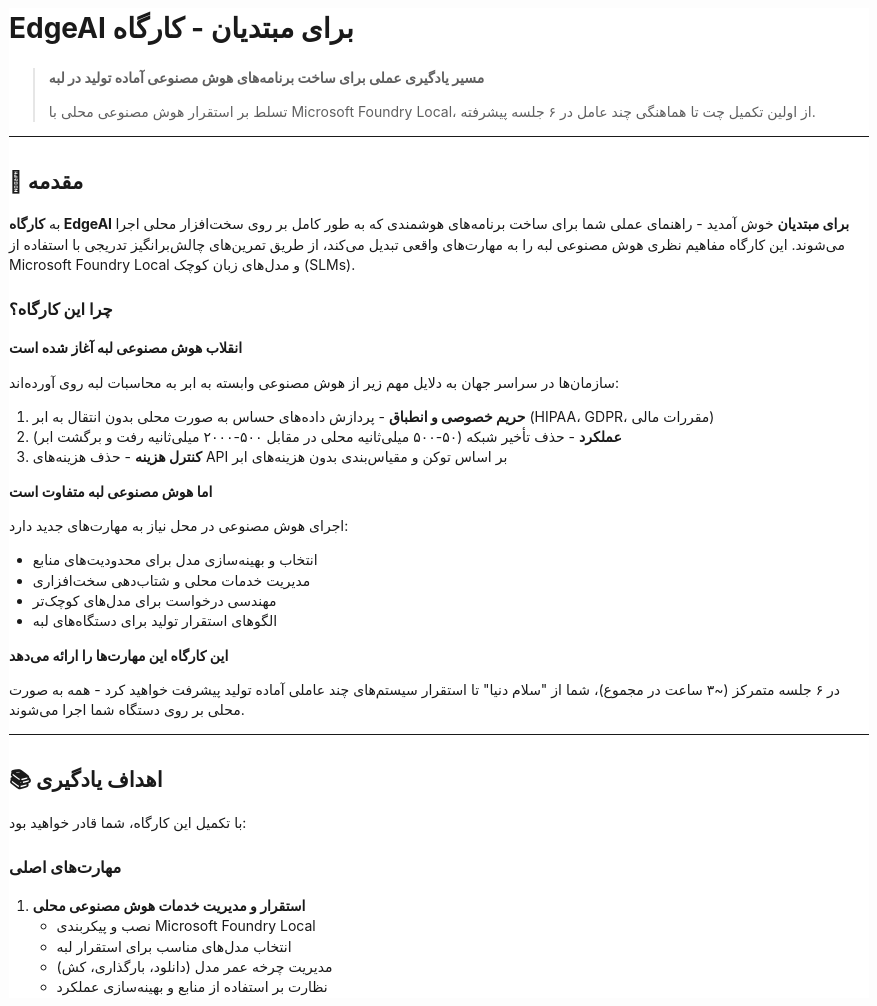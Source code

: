 
# EdgeAI برای مبتدیان - کارگاه

> **مسیر یادگیری عملی برای ساخت برنامه‌های هوش مصنوعی آماده تولید در لبه**
>
> تسلط بر استقرار هوش مصنوعی محلی با Microsoft Foundry Local، از اولین تکمیل چت تا هماهنگی چند عامل در ۶ جلسه پیشرفته.

---

## 🎯 مقدمه

به **کارگاه EdgeAI برای مبتدیان** خوش آمدید - راهنمای عملی شما برای ساخت برنامه‌های هوشمندی که به طور کامل بر روی سخت‌افزار محلی اجرا می‌شوند. این کارگاه مفاهیم نظری هوش مصنوعی لبه را به مهارت‌های واقعی تبدیل می‌کند، از طریق تمرین‌های چالش‌برانگیز تدریجی با استفاده از Microsoft Foundry Local و مدل‌های زبان کوچک (SLMs).

### چرا این کارگاه؟

**انقلاب هوش مصنوعی لبه آغاز شده است**

سازمان‌ها در سراسر جهان به دلایل مهم زیر از هوش مصنوعی وابسته به ابر به محاسبات لبه روی آورده‌اند:

1. **حریم خصوصی و انطباق** - پردازش داده‌های حساس به صورت محلی بدون انتقال به ابر (HIPAA، GDPR، مقررات مالی)
2. **عملکرد** - حذف تأخیر شبکه (۵۰-۵۰۰ میلی‌ثانیه محلی در مقابل ۵۰۰-۲۰۰۰ میلی‌ثانیه رفت و برگشت ابر)
3. **کنترل هزینه** - حذف هزینه‌های API بر اساس توکن و مقیاس‌بندی بدون هزینه‌های ابر

**اما هوش مصنوعی لبه متفاوت است**

اجرای هوش مصنوعی در محل نیاز به مهارت‌های جدید دارد:
- انتخاب و بهینه‌سازی مدل برای محدودیت‌های منابع
- مدیریت خدمات محلی و شتاب‌دهی سخت‌افزاری
- مهندسی درخواست برای مدل‌های کوچک‌تر
- الگوهای استقرار تولید برای دستگاه‌های لبه

**این کارگاه این مهارت‌ها را ارائه می‌دهد**

در ۶ جلسه متمرکز (~۳ ساعت در مجموع)، شما از "سلام دنیا" تا استقرار سیستم‌های چند عاملی آماده تولید پیشرفت خواهید کرد - همه به صورت محلی بر روی دستگاه شما اجرا می‌شوند.

---

## 📚 اهداف یادگیری

با تکمیل این کارگاه، شما قادر خواهید بود:

### مهارت‌های اصلی
1. **استقرار و مدیریت خدمات هوش مصنوعی محلی**
   - نصب و پیکربندی Microsoft Foundry Local
   - انتخاب مدل‌های مناسب برای استقرار لبه
   - مدیریت چرخه عمر مدل (دانلود، بارگذاری، کش)
   - نظارت بر استفاده از منابع و بهینه‌سازی عملکرد
